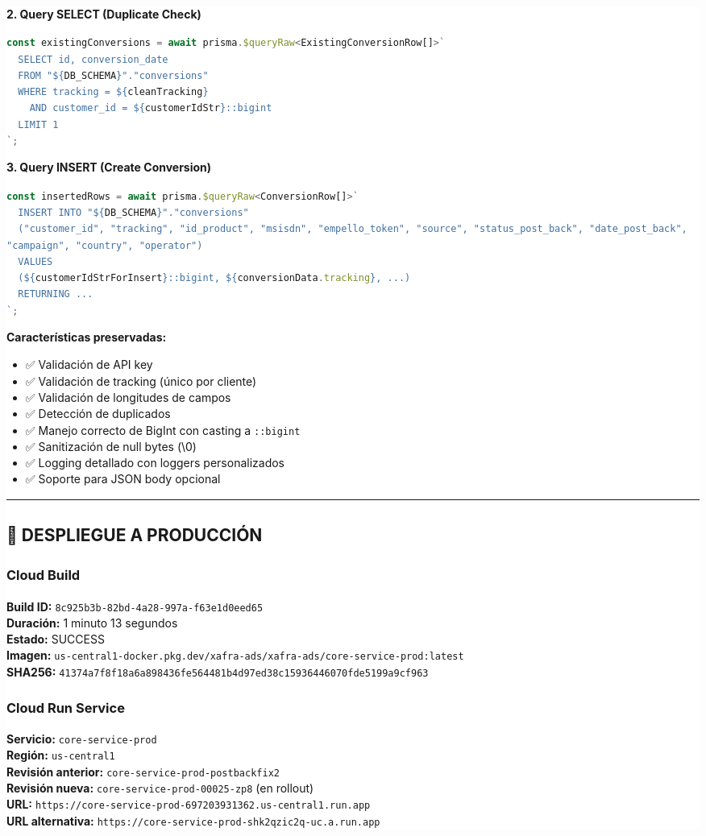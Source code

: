 **2. Query SELECT (Duplicate Check)**
```typescript
const existingConversions = await prisma.$queryRaw<ExistingConversionRow[]>`
  SELECT id, conversion_date
  FROM "${DB_SCHEMA}"."conversions"
  WHERE tracking = ${cleanTracking}
    AND customer_id = ${customerIdStr}::bigint
  LIMIT 1
`;
```

**3. Query INSERT (Create Conversion)**
```typescript
const insertedRows = await prisma.$queryRaw<ConversionRow[]>`
  INSERT INTO "${DB_SCHEMA}"."conversions"
  ("customer_id", "tracking", "id_product", "msisdn", "empello_token", "source", "status_post_back", "date_post_back", "campaign", "country", "operator")
  VALUES
  (${customerIdStrForInsert}::bigint, ${conversionData.tracking}, ...)
  RETURNING ...
`;
```

**Características preservadas:**
- ✅ Validación de API key
- ✅ Validación de tracking (único por cliente)
- ✅ Validación de longitudes de campos
- ✅ Detección de duplicados
- ✅ Manejo correcto de BigInt con casting a `::bigint`
- ✅ Sanitización de null bytes (\0)
- ✅ Logging detallado con loggers personalizados
- ✅ Soporte para JSON body opcional

---

## 🚀 DESPLIEGUE A PRODUCCIÓN

### Cloud Build

**Build ID:** `8c925b3b-82bd-4a28-997a-f63e1d0eed65`  
**Duración:** 1 minuto 13 segundos  
**Estado:** SUCCESS  
**Imagen:** `us-central1-docker.pkg.dev/xafra-ads/xafra-ads/core-service-prod:latest`  
**SHA256:** `41374a7f8f18a6a898436fe564481b4d97ed38c15936446070fde5199a9cf963`

### Cloud Run Service

**Servicio:** `core-service-prod`  
**Región:** `us-central1`  
**Revisión anterior:** `core-service-prod-postbackfix2`  
**Revisión nueva:** `core-service-prod-00025-zp8` (en rollout)  
**URL:** `https://core-service-prod-697203931362.us-central1.run.app`  
**URL alternativa:** `https://core-service-prod-shk2qzic2q-uc.a.run.app`
